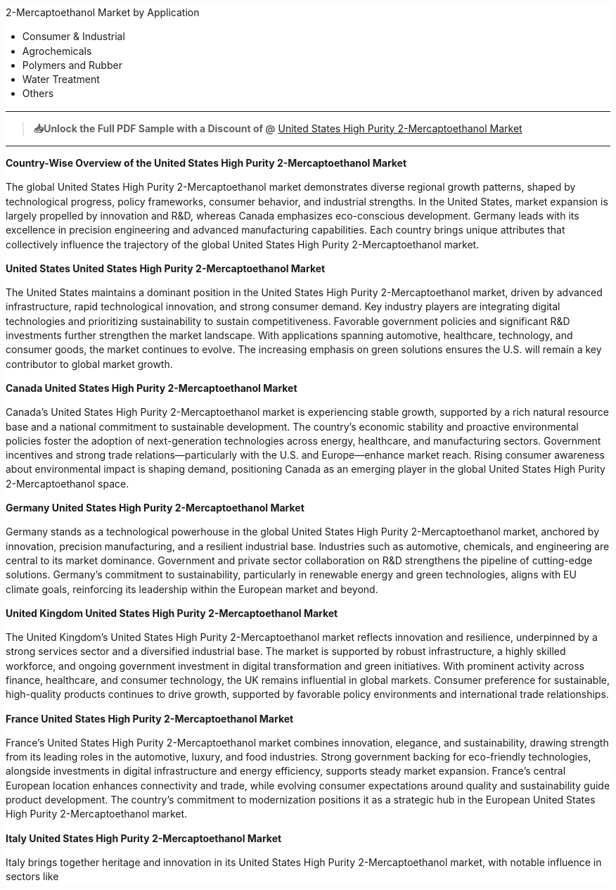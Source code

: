2-Mercaptoethanol Market by Application</h3><ul><li>Consumer & Industrial</li><li>Agrochemicals</li><li>Polymers and Rubber</li><li>Water Treatment</li><li>Others</li></ul></p><hr /><blockquote><p><strong>📥Unlock the Full PDF Sample with a Discount of @</strong> <a href="https://www.marketresearchintellect.com/ask-for-discount/?rid=938659&amp;utm_source=Github-April&amp;utm_medium=016">United States High Purity 2-Mercaptoethanol Market</a></p></blockquote><hr /><p class="" data-start="217" data-end="261"><strong data-start="217" data-end="261">Country-Wise Overview of the United States High Purity 2-Mercaptoethanol Market</strong></p><p class="" data-start="263" data-end="774">The global United States High Purity 2-Mercaptoethanol market demonstrates diverse regional growth patterns, shaped by technological progress, policy frameworks, consumer behavior, and industrial strengths. In the United States, market expansion is largely propelled by innovation and R&amp;D, whereas Canada emphasizes eco-conscious development. Germany leads with its excellence in precision engineering and advanced manufacturing capabilities. Each country brings unique attributes that collectively influence the trajectory of the global United States High Purity 2-Mercaptoethanol market.</p><p class="" data-start="776" data-end="1421"><strong data-start="776" data-end="805">United States United States High Purity 2-Mercaptoethanol Market</strong></p><p class="" data-start="776" data-end="1421">The United States maintains a dominant position in the United States High Purity 2-Mercaptoethanol market, driven by advanced infrastructure, rapid technological innovation, and strong consumer demand. Key industry players are integrating digital technologies and prioritizing sustainability to sustain competitiveness. Favorable government policies and significant R&amp;D investments further strengthen the market landscape. With applications spanning automotive, healthcare, technology, and consumer goods, the market continues to evolve. The increasing emphasis on green solutions ensures the U.S. will remain a key contributor to global market growth.</p><p class="" data-start="1423" data-end="2019"><strong data-start="1423" data-end="1445">Canada United States High Purity 2-Mercaptoethanol Market</strong></p><p class="" data-start="1423" data-end="2019">Canada&rsquo;s United States High Purity 2-Mercaptoethanol market is experiencing stable growth, supported by a rich natural resource base and a national commitment to sustainable development. The country&rsquo;s economic stability and proactive environmental policies foster the adoption of next-generation technologies across energy, healthcare, and manufacturing sectors. Government incentives and strong trade relations&mdash;particularly with the U.S. and Europe&mdash;enhance market reach. Rising consumer awareness about environmental impact is shaping demand, positioning Canada as an emerging player in the global United States High Purity 2-Mercaptoethanol space.</p><p class="" data-start="2021" data-end="2591"><strong data-start="2021" data-end="2044">Germany United States High Purity 2-Mercaptoethanol Market</strong></p><p class="" data-start="2021" data-end="2591">Germany stands as a technological powerhouse in the global United States High Purity 2-Mercaptoethanol market, anchored by innovation, precision manufacturing, and a resilient industrial base. Industries such as automotive, chemicals, and engineering are central to its market dominance. Government and private sector collaboration on R&amp;D strengthens the pipeline of cutting-edge solutions. Germany&rsquo;s commitment to sustainability, particularly in renewable energy and green technologies, aligns with EU climate goals, reinforcing its leadership within the European market and beyond.</p><p class="" data-start="2593" data-end="3221"><strong data-start="2593" data-end="2623">United Kingdom United States High Purity 2-Mercaptoethanol Market</strong></p><p class="" data-start="2593" data-end="3221">The United Kingdom&rsquo;s United States High Purity 2-Mercaptoethanol market reflects innovation and resilience, underpinned by a strong services sector and a diversified industrial base. The market is supported by robust infrastructure, a highly skilled workforce, and ongoing government investment in digital transformation and green initiatives. With prominent activity across finance, healthcare, and consumer technology, the UK remains influential in global markets. Consumer preference for sustainable, high-quality products continues to drive growth, supported by favorable policy environments and international trade relationships.</p><p class="" data-start="3223" data-end="3838"><strong data-start="3223" data-end="3245">France United States High Purity 2-Mercaptoethanol Market</strong></p><p class="" data-start="3223" data-end="3838">France&rsquo;s United States High Purity 2-Mercaptoethanol market combines innovation, elegance, and sustainability, drawing strength from its leading roles in the automotive, luxury, and food industries. Strong government backing for eco-friendly technologies, alongside investments in digital infrastructure and energy efficiency, supports steady market expansion. France&rsquo;s central European location enhances connectivity and trade, while evolving consumer expectations around quality and sustainability guide product development. The country&rsquo;s commitment to modernization positions it as a strategic hub in the European United States High Purity 2-Mercaptoethanol market.</p><p class="" data-start="3840" data-end="4422"><strong data-start="3840" data-end="3861">Italy United States High Purity 2-Mercaptoethanol Market</strong></p><p class="" data-start="3840" data-end="4422">Italy brings together heritage and innovation in its United States High Purity 2-Mercaptoethanol market, with notable influence in sectors like